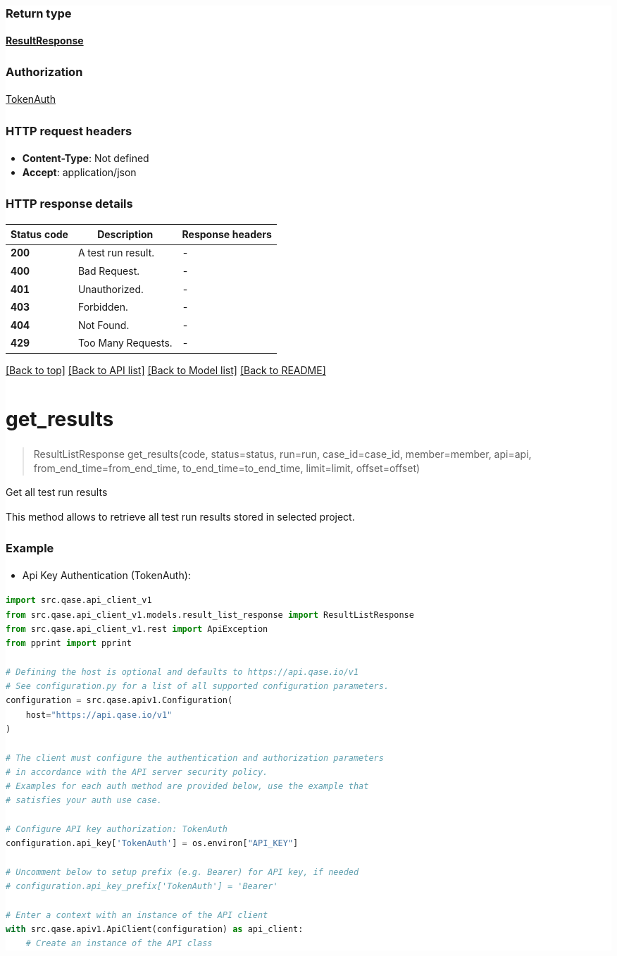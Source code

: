 ### Return type

[**ResultResponse**](ResultResponse.md)

### Authorization

[TokenAuth](../README.md#TokenAuth)

### HTTP request headers

 - **Content-Type**: Not defined
 - **Accept**: application/json

### HTTP response details

| Status code | Description | Response headers |
|-------------|-------------|------------------|
**200** | A test run result. |  -  |
**400** | Bad Request. |  -  |
**401** | Unauthorized. |  -  |
**403** | Forbidden. |  -  |
**404** | Not Found. |  -  |
**429** | Too Many Requests. |  -  |

[[Back to top]](#) [[Back to API list]](../README.md#documentation-for-api-endpoints) [[Back to Model list]](../README.md#documentation-for-models) [[Back to README]](../README.md)

# **get_results**
> ResultListResponse get_results(code, status=status, run=run, case_id=case_id, member=member, api=api, from_end_time=from_end_time, to_end_time=to_end_time, limit=limit, offset=offset)

Get all test run results

This method allows to retrieve all test run results stored in selected project. 

### Example

* Api Key Authentication (TokenAuth):

```python
import src.qase.api_client_v1
from src.qase.api_client_v1.models.result_list_response import ResultListResponse
from src.qase.api_client_v1.rest import ApiException
from pprint import pprint

# Defining the host is optional and defaults to https://api.qase.io/v1
# See configuration.py for a list of all supported configuration parameters.
configuration = src.qase.apiv1.Configuration(
    host="https://api.qase.io/v1"
)

# The client must configure the authentication and authorization parameters
# in accordance with the API server security policy.
# Examples for each auth method are provided below, use the example that
# satisfies your auth use case.

# Configure API key authorization: TokenAuth
configuration.api_key['TokenAuth'] = os.environ["API_KEY"]

# Uncomment below to setup prefix (e.g. Bearer) for API key, if needed
# configuration.api_key_prefix['TokenAuth'] = 'Bearer'

# Enter a context with an instance of the API client
with src.qase.apiv1.ApiClient(configuration) as api_client:
    # Create an instance of the API class
```